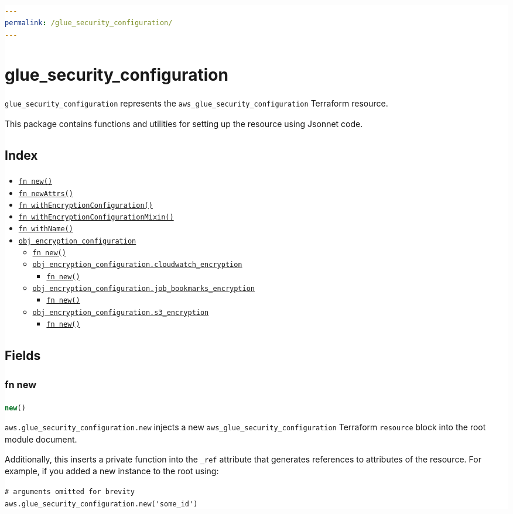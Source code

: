 ```yaml
---
permalink: /glue_security_configuration/
---
```


# glue_security_configuration

`glue_security_configuration` represents the `aws_glue_security_configuration` Terraform resource.



This package contains functions and utilities for setting up the resource using Jsonnet code.


## Index

* [`fn new()`](#fn-new)
* [`fn newAttrs()`](#fn-newattrs)
* [`fn withEncryptionConfiguration()`](#fn-withencryptionconfiguration)
* [`fn withEncryptionConfigurationMixin()`](#fn-withencryptionconfigurationmixin)
* [`fn withName()`](#fn-withname)
* [`obj encryption_configuration`](#obj-encryption_configuration)
  * [`fn new()`](#fn-encryption_configurationnew)
  * [`obj encryption_configuration.cloudwatch_encryption`](#obj-encryption_configurationcloudwatch_encryption)
    * [`fn new()`](#fn-encryption_configurationcloudwatch_encryptionnew)
  * [`obj encryption_configuration.job_bookmarks_encryption`](#obj-encryption_configurationjob_bookmarks_encryption)
    * [`fn new()`](#fn-encryption_configurationjob_bookmarks_encryptionnew)
  * [`obj encryption_configuration.s3_encryption`](#obj-encryption_configurations3_encryption)
    * [`fn new()`](#fn-encryption_configurations3_encryptionnew)

## Fields

### fn new

```ts
new()
```


`aws.glue_security_configuration.new` injects a new `aws_glue_security_configuration` Terraform `resource`
block into the root module document.

Additionally, this inserts a private function into the `_ref` attribute that generates references to attributes of the
resource. For example, if you added a new instance to the root using:

    # arguments omitted for brevity
    aws.glue_security_configuration.new('some_id')
